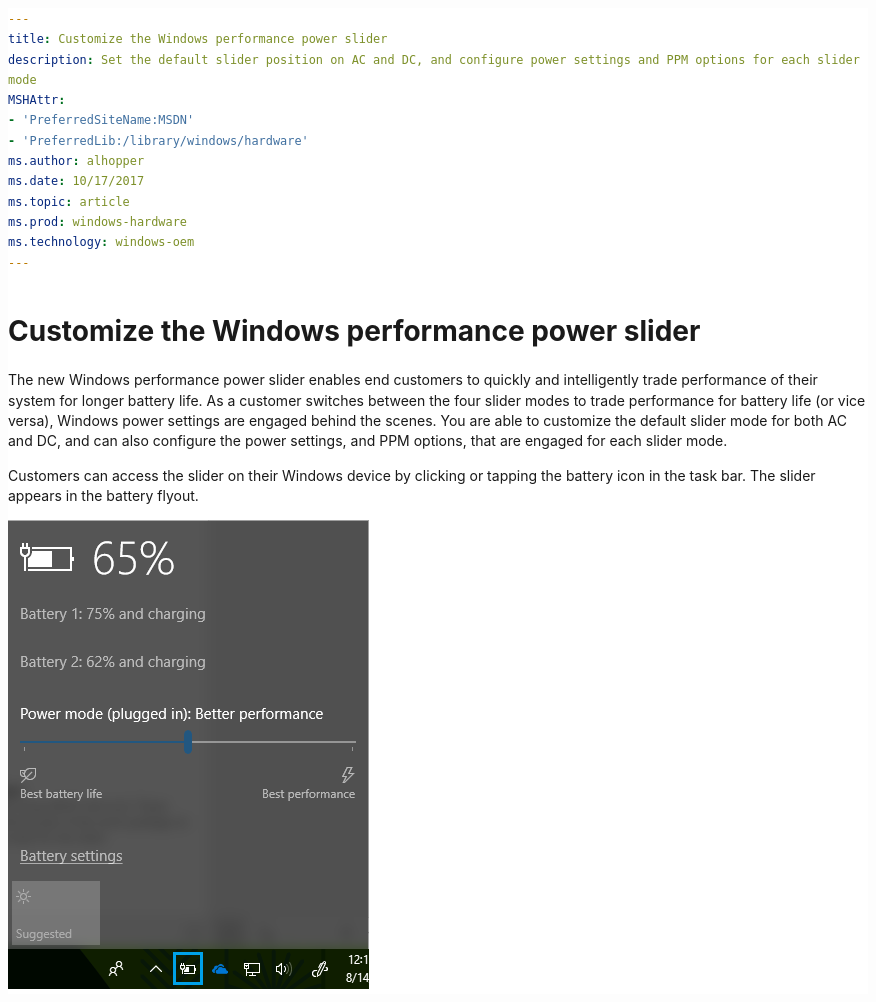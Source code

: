 ```yaml
---
title: Customize the Windows performance power slider
description: Set the default slider position on AC and DC, and configure power settings and PPM options for each slider mode
MSHAttr:
- 'PreferredSiteName:MSDN'
- 'PreferredLib:/library/windows/hardware'
ms.author: alhopper
ms.date: 10/17/2017
ms.topic: article
ms.prod: windows-hardware
ms.technology: windows-oem
---
```

# Customize the Windows performance power slider

The new Windows performance power slider enables end customers to quickly and intelligently trade performance of their system for longer battery life. As a customer switches between the four slider modes to trade performance for battery life (or vice versa), Windows power settings are engaged behind the scenes. You are able to customize the default slider mode for both AC and DC, and can also configure the power settings, and PPM options, that are engaged for each slider mode.

Customers can access the slider on their Windows device by clicking or tapping the battery icon in the task bar. The slider appears in the battery flyout.

![Windows performance power slider](images/power-slider.png)
